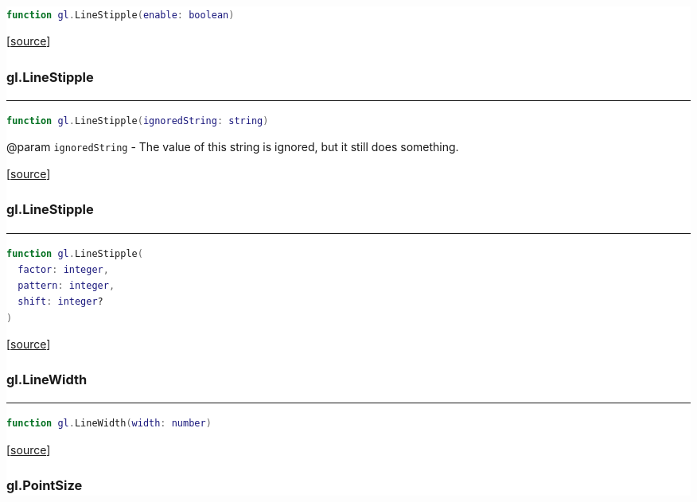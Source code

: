 ```lua
function gl.LineStipple(enable: boolean)
```





[<a href="https://github.com/beyond-all-reason/RecoilEngine/blob/b29554ca8a91605fa235eafe60ad740783359665/rts/Lua/LuaOpenGL.cpp#L3826-L3829" target="_blank">source</a>]








### gl.LineStipple
---
```lua
function gl.LineStipple(ignoredString: string)
```
@param `ignoredString` - The value of this string is ignored, but it still does something.






[<a href="https://github.com/beyond-all-reason/RecoilEngine/blob/b29554ca8a91605fa235eafe60ad740783359665/rts/Lua/LuaOpenGL.cpp#L3830-L3833" target="_blank">source</a>]








### gl.LineStipple
---
```lua
function gl.LineStipple(
  factor: integer,
  pattern: integer,
  shift: integer?
)
```





[<a href="https://github.com/beyond-all-reason/RecoilEngine/blob/b29554ca8a91605fa235eafe60ad740783359665/rts/Lua/LuaOpenGL.cpp#L3834-L3839" target="_blank">source</a>]








### gl.LineWidth
---
```lua
function gl.LineWidth(width: number)
```





[<a href="https://github.com/beyond-all-reason/RecoilEngine/blob/b29554ca8a91605fa235eafe60ad740783359665/rts/Lua/LuaOpenGL.cpp#L3889-L3892" target="_blank">source</a>]








### gl.PointSize